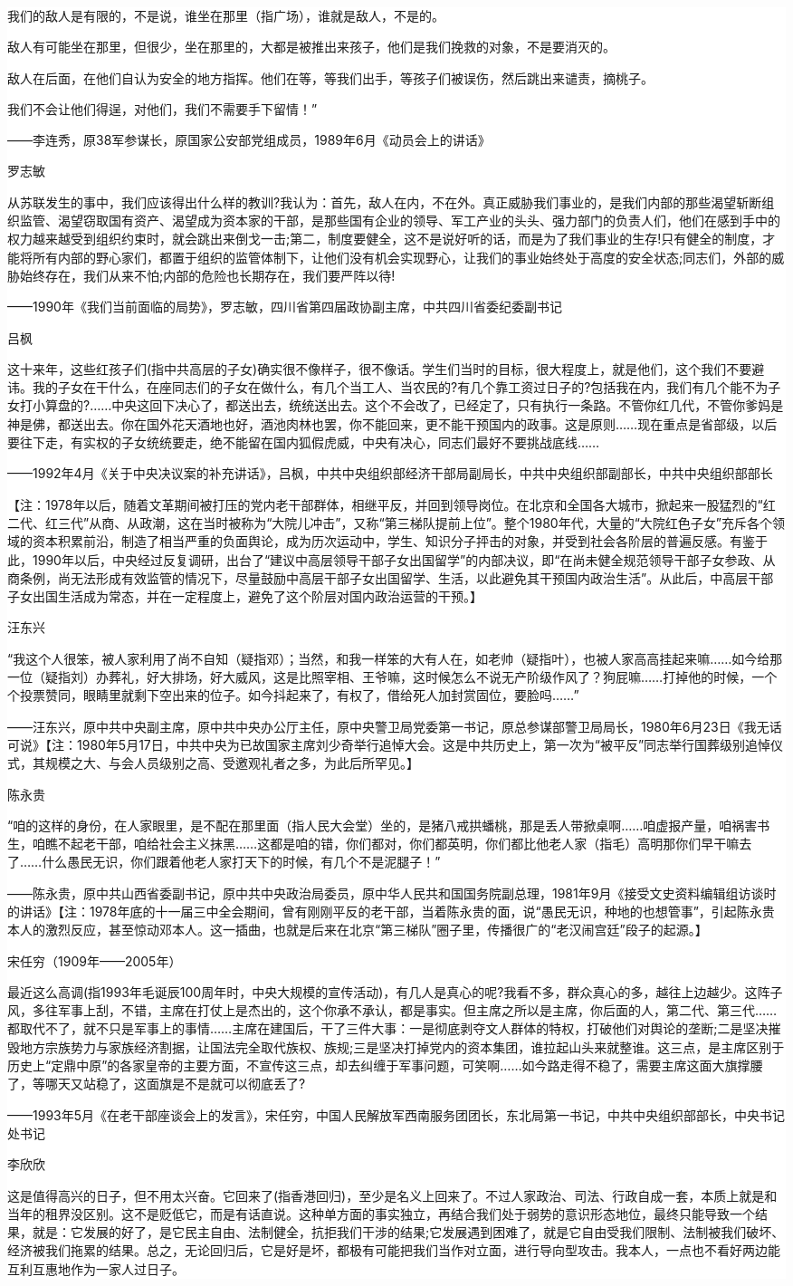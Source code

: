 我们的敌人是有限的，不是说，谁坐在那里（指广场），谁就是敌人，不是的。

敌人有可能坐在那里，但很少，坐在那里的，大都是被推出来孩子，他们是我们挽救的对象，不是要消灭的。

敌人在后面，在他们自认为安全的地方指挥。他们在等，等我们出手，等孩子们被误伤，然后跳出来谴责，摘桃子。

我们不会让他们得逞，对他们，我们不需要手下留情！”

——李连秀，原38军参谋长，原国家公安部党组成员，1989年6月《动员会上的讲话》

罗志敏

从苏联发生的事中，我们应该得出什么样的教训?我认为：首先，敌人在内，不在外。真正威胁我们事业的，是我们内部的那些渴望斩断组织监管、渴望窃取国有资产、渴望成为资本家的干部，是那些国有企业的领导、军工产业的头头、强力部门的负责人们，他们在感到手中的权力越来越受到组织约束时，就会跳出来倒戈一击;第二，制度要健全，这不是说好听的话，而是为了我们事业的生存!只有健全的制度，才能将所有内部的野心家们，都置于组织的监管体制下，让他们没有机会实现野心，让我们的事业始终处于高度的安全状态;同志们，外部的威胁始终存在，我们从来不怕;内部的危险也长期存在，我们要严阵以待!

——1990年《我们当前面临的局势》，罗志敏，四川省第四届政协副主席，中共四川省委纪委副书记

吕枫

这十来年，这些红孩子们(指中共高层的子女)确实很不像样子，很不像话。学生们当时的目标，很大程度上，就是他们，这个我们不要避讳。我的子女在干什么，在座同志们的子女在做什么，有几个当工人、当农民的?有几个靠工资过日子的?包括我在内，我们有几个能不为子女打小算盘的?……中央这回下决心了，都送出去，统统送出去。这个不会改了，已经定了，只有执行一条路。不管你红几代，不管你爹妈是神是佛，都送出去。你在国外花天酒地也好，酒池肉林也罢，你不能回来，更不能干预国内的政事。这是原则……现在重点是省部级，以后要往下走，有实权的子女统统要走，绝不能留在国内狐假虎威，中央有决心，同志们最好不要挑战底线……

——1992年4月《关于中央决议案的补充讲话》，吕枫，中共中央组织部经济干部局副局长，中共中央组织部副部长，中共中央组织部部长

【注：1978年以后，随着文革期间被打压的党内老干部群体，相继平反，并回到领导岗位。在北京和全国各大城市，掀起来一股猛烈的“红二代、红三代”从商、从政潮，这在当时被称为“大院儿冲击”，又称“第三梯队提前上位”。整个1980年代，大量的“大院红色子女”充斥各个领域的资本积累前沿，制造了相当严重的负面舆论，成为历次运动中，学生、知识分子抨击的对象，并受到社会各阶层的普遍反感。有鉴于此，1990年以后，中央经过反复调研，出台了“建议中高层领导干部子女出国留学”的内部决议，即“在尚未健全规范领导干部子女参政、从商条例，尚无法形成有效监管的情况下，尽量鼓励中高层干部子女出国留学、生活，以此避免其干预国内政治生活”。从此后，中高层干部子女出国生活成为常态，并在一定程度上，避免了这个阶层对国内政治运营的干预。】

汪东兴

“我这个人很笨，被人家利用了尚不自知（疑指邓）；当然，和我一样笨的大有人在，如老帅（疑指叶），也被人家高高挂起来嘛……如今给那一位（疑指刘）办葬礼，好大排场，好大威风，这是比照宰相、王爷嘛，这时候怎么不说无产阶级作风了？狗屁嘛……打掉他的时候，一个个投票赞同，眼睛里就剩下空出来的位子。如今抖起来了，有权了，借给死人加封赏固位，要脸吗……”

——汪东兴，原中共中央副主席，原中共中央办公厅主任，原中央警卫局党委第一书记，原总参谋部警卫局局长，1980年6月23日《我无话可说》【注：1980年5月17日，中共中央为已故国家主席刘少奇举行追悼大会。这是中共历史上，第一次为“被平反”同志举行国葬级别追悼仪式，其规模之大、与会人员级别之高、受邀观礼者之多，为此后所罕见。】

陈永贵

“咱的这样的身份，在人家眼里，是不配在那里面（指人民大会堂）坐的，是猪八戒拱蟠桃，那是丢人带掀桌啊……咱虚报产量，咱祸害书生，咱瞧不起老干部，咱给社会主义抹黑……这都是咱的错，你们都对，你们都英明，你们都比他老人家（指毛）高明那你们早干嘛去了……什么愚民无识，你们跟着他老人家打天下的时候，有几个不是泥腿子！”

——陈永贵，原中共山西省委副书记，原中共中央政治局委员，原中华人民共和国国务院副总理，1981年9月《接受文史资料编辑组访谈时的讲话》【注：1978年底的十一届三中全会期间，曾有刚刚平反的老干部，当着陈永贵的面，说“愚民无识，种地的也想管事”，引起陈永贵本人的激烈反应，甚至惊动邓本人。这一插曲，也就是后来在北京“第三梯队”圈子里，传播很广的“老汉闹宫廷”段子的起源。】

宋任穷（1909年——2005年）

最近这么高调(指1993年毛诞辰100周年时，中央大规模的宣传活动)，有几人是真心的呢?我看不多，群众真心的多，越往上边越少。这阵子风，多往军事上刮，不错，主席在打仗上是杰出的，这个你承不承认，都是事实。但主席之所以是主席，你后面的人，第二代、第三代……都取代不了，就不只是军事上的事情……主席在建国后，干了三件大事：一是彻底剥夺文人群体的特权，打破他们对舆论的垄断;二是坚决摧毁地方宗族势力与家族经济割据，让国法完全取代族权、族规;三是坚决打掉党内的资本集团，谁拉起山头来就整谁。这三点，是主席区别于历史上“定鼎中原”的各家皇帝的主要方面，不宣传这三点，却去纠缠于军事问题，可笑啊……如今路走得不稳了，需要主席这面大旗撑腰了，等哪天又站稳了，这面旗是不是就可以彻底丢了?

——1993年5月《在老干部座谈会上的发言》，宋任穷，中国人民解放军西南服务团团长，东北局第一书记，中共中央组织部部长，中央书记处书记

李欣欣

这是值得高兴的日子，但不用太兴奋。它回来了(指香港回归)，至少是名义上回来了。不过人家政治、司法、行政自成一套，本质上就是和当年的租界没区别。这不是贬低它，而是有话直说。这种单方面的事实独立，再结合我们处于弱势的意识形态地位，最终只能导致一个结果，就是：它发展的好了，是它民主自由、法制健全，抗拒我们干涉的结果;它发展遇到困难了，就是它自由受我们限制、法制被我们破坏、经济被我们拖累的结果。总之，无论回归后，它是好是坏，都极有可能把我们当作对立面，进行导向型攻击。我本人，一点也不看好两边能互利互惠地作为一家人过日子。
